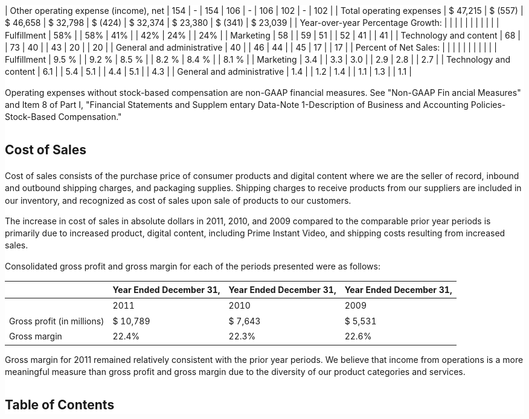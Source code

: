 | Other operating expense  (income), net | 154                            | -                              | 154                            | 106                            | -                              | 106                            | 102                            | -                              | 102                            |
| Total operating  expenses              | $ 47,215                       | $  (557)                       | $ 46,658                       | $ 32,798                       | $  (424)                       | $ 32,374                       | $ 23,380                       | $  (341)                       | $ 23,039                       |
| Year-over-year Percentage  Growth:     |                                |                                |                                |                                |                                |                                |                                |                                |                                |
| Fulfillment                            | 58%                            |                                | 58%                            | 41%                            |                                | 42%                            | 24%                            |                                | 24%                            |
| Marketing                              | 58                             |                                | 59                             | 51                             |                                | 52                             | 41                             |                                | 41                             |
| Technology and content                 | 68                             |                                | 73                             | 40                             |                                | 43                             | 20                             |                                | 20                             |
| General and  administrative            | 40                             |                                | 46                             | 44                             |                                | 45                             | 17                             |                                | 17                             |
| Percent of Net Sales:                  |                                |                                |                                |                                |                                |                                |                                |                                |                                |
| Fulfillment                            | 9.5  %                         |                                | 9.2  %                         | 8.5  %                         |                                | 8.2  %                         | 8.4  %                         |                                | 8.1  %                         |
| Marketing                              | 3.4                            |                                | 3.3                            | 3.0                            |                                | 2.9                            | 2.8                            |                                | 2.7                            |
| Technology and content                 | 6.1                            |                                | 5.4                            | 5.1                            |                                | 4.4                            | 5.1                            |                                | 4.3                            |
| General and  administrative            | 1.4                            |                                | 1.2                            | 1.4                            |                                | 1.1                            | 1.3                            |                                | 1.1                            |

Operating expenses without stock-based compensation are non-GAAP financial measures. See "Non-GAAP Fin ancial Measures" and Item 8 of Part I, "Financial Statements and Supplem entary Data-Note 1-Description of Business and Accounting Policies-Stock-Based Compensation."

## Cost of Sales

Cost of sales consists of the purchase price of consumer products and digital content where we are the seller of record, inbound and outbound shipping charges, and packaging supplies. Shipping charges to receive products from our suppliers are included in our inventory, and recognized as cost of sales upon sale of products to our customers.

The increase in cost of sales in absolute dollars in 2011, 2010, and 2009 compared to the comparable prior year periods is primarily due to increased product, digital content, including Prime Instant Video, and shipping costs resulting from increased sales.

Consolidated gross profit and gross margin for each of the periods presented were as follows:

|                            | Year Ended December 31,   | Year Ended December 31,   | Year Ended December 31,   |
|----------------------------|---------------------------|---------------------------|---------------------------|
|                            | 2011                      | 2010                      | 2009                      |
| Gross profit (in millions) | $  10,789                 | $  7,643                  | $  5,531                  |
| Gross margin               | 22.4%                     | 22.3%                     | 22.6%                     |

Gross margin for 2011 remained relatively consistent with the prior year periods. We believe that income from operations is a more meaningful measure than gross profit and gross margin due to the diversity of our product categories and services.

## Table of Contents
